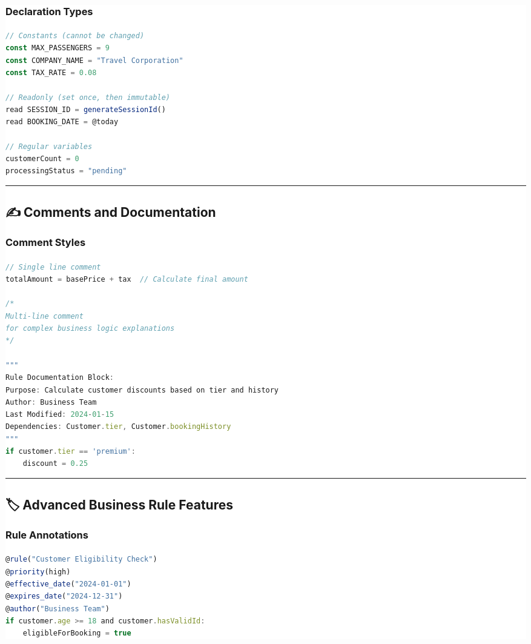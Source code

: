### Declaration Types
```javascript
// Constants (cannot be changed)
const MAX_PASSENGERS = 9
const COMPANY_NAME = "Travel Corporation"
const TAX_RATE = 0.08

// Readonly (set once, then immutable)
read SESSION_ID = generateSessionId()
read BOOKING_DATE = @today

// Regular variables
customerCount = 0
processingStatus = "pending"
```

---

## ✍️ Comments and Documentation

### Comment Styles
```javascript
// Single line comment
totalAmount = basePrice + tax  // Calculate final amount

/* 
Multi-line comment
for complex business logic explanations
*/

"""
Rule Documentation Block:
Purpose: Calculate customer discounts based on tier and history
Author: Business Team
Last Modified: 2024-01-15
Dependencies: Customer.tier, Customer.bookingHistory
"""
if customer.tier == 'premium':
    discount = 0.25
```

---

## 🏷️ Advanced Business Rule Features

### Rule Annotations
```javascript
@rule("Customer Eligibility Check")
@priority(high)
@effective_date("2024-01-01")
@expires_date("2024-12-31")
@author("Business Team")
if customer.age >= 18 and customer.hasValidId:
    eligibleForBooking = true
```
